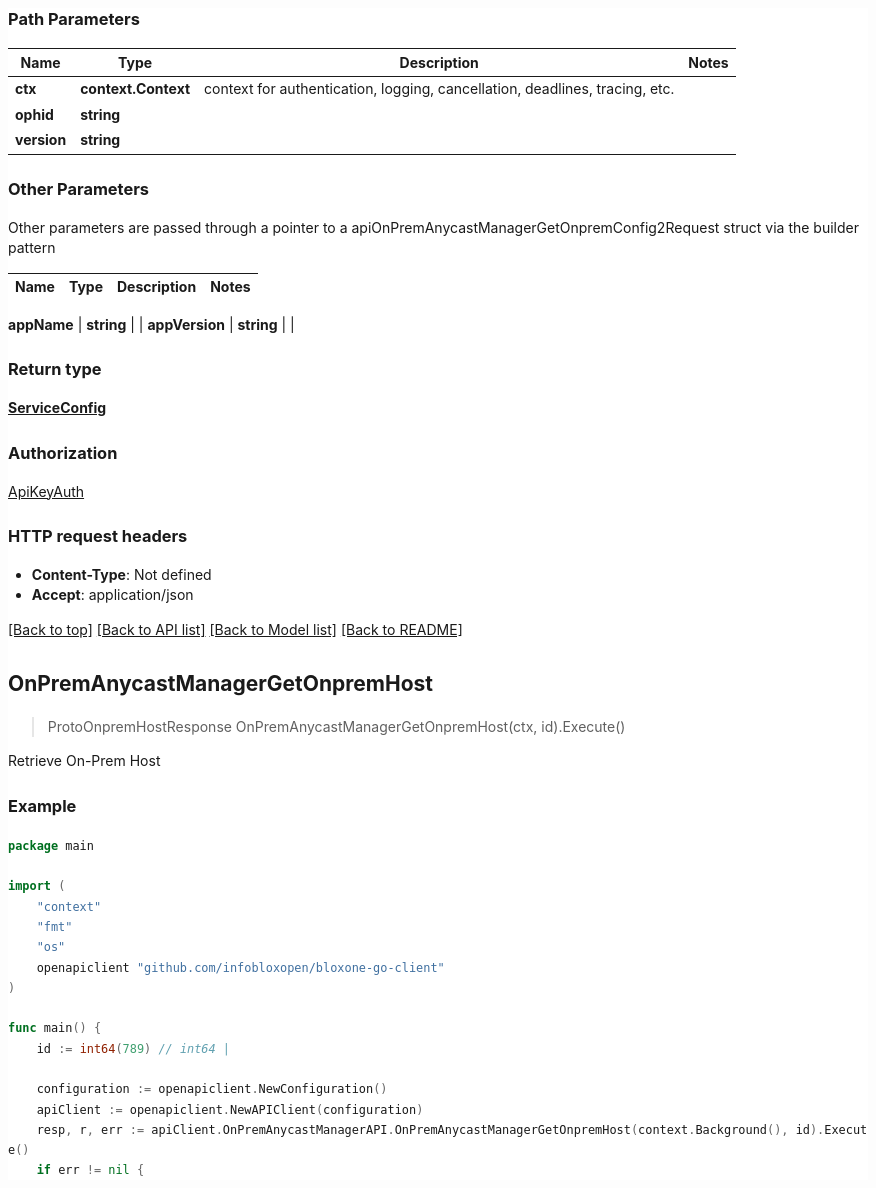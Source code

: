 ### Path Parameters


Name | Type | Description  | Notes
------------- | ------------- | ------------- | -------------
**ctx** | **context.Context** | context for authentication, logging, cancellation, deadlines, tracing, etc.
**ophid** | **string** |  | 
**version** | **string** |  | 

### Other Parameters

Other parameters are passed through a pointer to a apiOnPremAnycastManagerGetOnpremConfig2Request struct via the builder pattern


Name | Type | Description  | Notes
------------- | ------------- | ------------- | -------------


 **appName** | **string** |  | 
 **appVersion** | **string** |  | 

### Return type

[**ServiceConfig**](ServiceConfig.md)

### Authorization

[ApiKeyAuth](../README.md#ApiKeyAuth)

### HTTP request headers

- **Content-Type**: Not defined
- **Accept**: application/json

[[Back to top]](#) [[Back to API list]](../README.md#documentation-for-api-endpoints)
[[Back to Model list]](../README.md#documentation-for-models)
[[Back to README]](../README.md)


## OnPremAnycastManagerGetOnpremHost

> ProtoOnpremHostResponse OnPremAnycastManagerGetOnpremHost(ctx, id).Execute()

Retrieve On-Prem Host



### Example

```go
package main

import (
    "context"
    "fmt"
    "os"
    openapiclient "github.com/infobloxopen/bloxone-go-client"
)

func main() {
    id := int64(789) // int64 | 

    configuration := openapiclient.NewConfiguration()
    apiClient := openapiclient.NewAPIClient(configuration)
    resp, r, err := apiClient.OnPremAnycastManagerAPI.OnPremAnycastManagerGetOnpremHost(context.Background(), id).Execute()
    if err != nil {
```